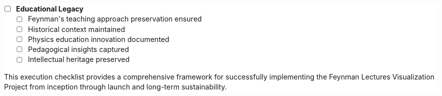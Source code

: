 - [ ] **Educational Legacy**
  - [ ] Feynman's teaching approach preservation ensured
  - [ ] Historical context maintained
  - [ ] Physics education innovation documented
  - [ ] Pedagogical insights captured
  - [ ] Intellectual heritage preserved

This execution checklist provides a comprehensive framework for successfully implementing the Feynman Lectures Visualization Project from inception through launch and long-term sustainability.
